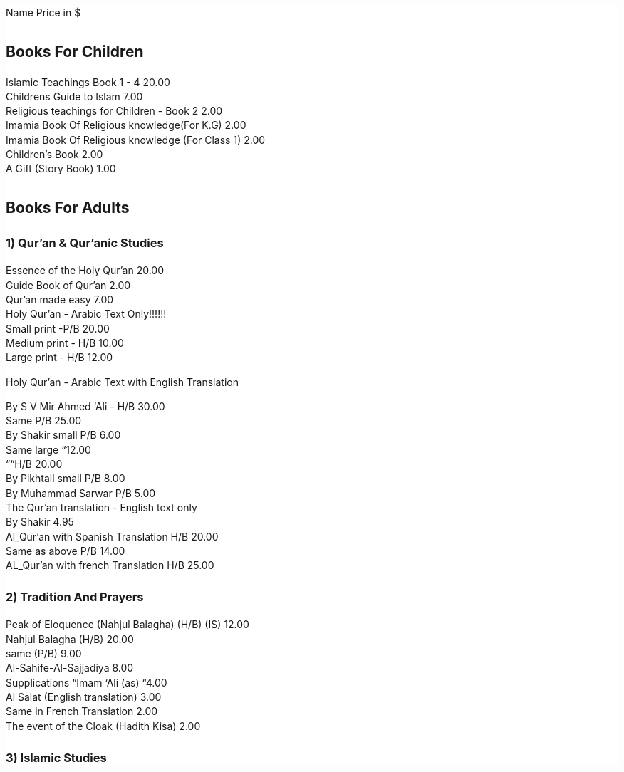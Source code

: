 Name Price in $

Books For Children
------------------

Islamic Teachings Book 1 - 4 20.00  
 Childrens Guide to Islam 7.00  
 Religious teachings for Children - Book 2 2.00  
 Imamia Book Of Religious knowledge(For K.G) 2.00  
 Imamia Book Of Religious knowledge (For Class 1) 2.00  
 Children’s Book 2.00  
 A Gift (Story Book) 1.00

Books For Adults
----------------

### 1) Qur’an & Qur’anic Studies

Essence of the Holy Qur’an 20.00  
 Guide Book of Qur’an 2.00  
 Qur’an made easy 7.00  
 Holy Qur’an - Arabic Text Only!!!!!!  
 Small print -P/B 20.00  
 Medium print - H/B 10.00  
 Large print - H/B 12.00

Holy Qur’an - Arabic Text with English Translation

By S V Mir Ahmed ‘Ali - H/B 30.00  
 Same P/B 25.00  
 By Shakir small P/B 6.00  
 Same large “12.00  
 ““H/B 20.00  
 By Pikhtall small P/B 8.00  
 By Muhammad Sarwar P/B 5.00  
 The Qur’an translation - English text only  
 By Shakir 4.95  
 Al\_Qur’an with Spanish Translation H/B 20.00  
 Same as above P/B 14.00  
 AL\_Qur’an with french Translation H/B 25.00

### 2) Tradition And Prayers

Peak of Eloquence (Nahjul Balagha) (H/B) (IS) 12.00  
 Nahjul Balagha (H/B) 20.00  
 same (P/B) 9.00  
 Al-Sahife-Al-Sajjadiya 8.00  
 Supplications “Imam ‘Ali (as) “4.00  
 Al Salat (English translation) 3.00  
 Same in French Translation 2.00  
 The event of the Cloak (Hadith Kisa) 2.00

### 3) Islamic Studies
